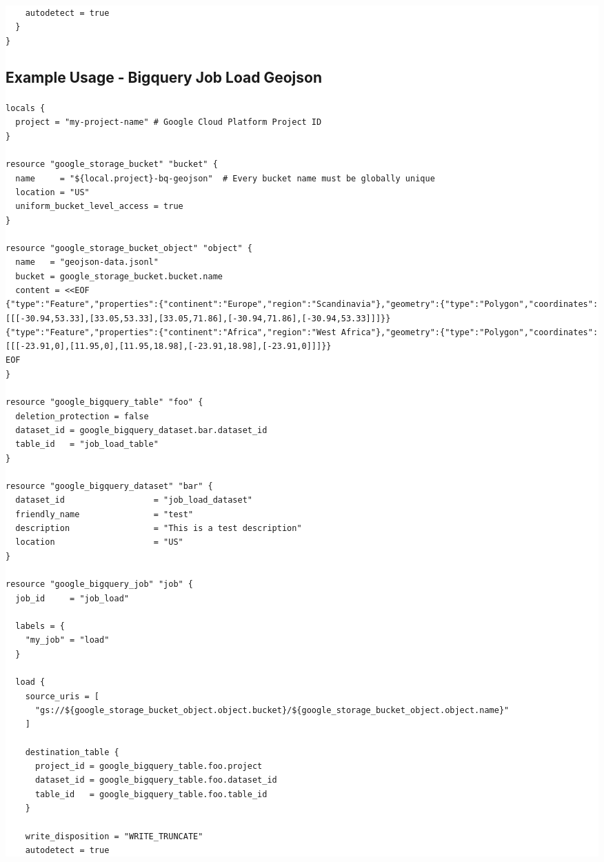 ```hcl
    autodetect = true
  }
}
```
## Example Usage - Bigquery Job Load Geojson


```hcl
locals {
  project = "my-project-name" # Google Cloud Platform Project ID
}

resource "google_storage_bucket" "bucket" {
  name     = "${local.project}-bq-geojson"  # Every bucket name must be globally unique
  location = "US"
  uniform_bucket_level_access = true
}

resource "google_storage_bucket_object" "object" {
  name   = "geojson-data.jsonl"
  bucket = google_storage_bucket.bucket.name
  content = <<EOF
{"type":"Feature","properties":{"continent":"Europe","region":"Scandinavia"},"geometry":{"type":"Polygon","coordinates":[[[-30.94,53.33],[33.05,53.33],[33.05,71.86],[-30.94,71.86],[-30.94,53.33]]]}}
{"type":"Feature","properties":{"continent":"Africa","region":"West Africa"},"geometry":{"type":"Polygon","coordinates":[[[-23.91,0],[11.95,0],[11.95,18.98],[-23.91,18.98],[-23.91,0]]]}}
EOF
}

resource "google_bigquery_table" "foo" {
  deletion_protection = false
  dataset_id = google_bigquery_dataset.bar.dataset_id
  table_id   = "job_load_table"
}

resource "google_bigquery_dataset" "bar" {
  dataset_id                  = "job_load_dataset"
  friendly_name               = "test"
  description                 = "This is a test description"
  location                    = "US"
}

resource "google_bigquery_job" "job" {
  job_id     = "job_load"

  labels = {
    "my_job" = "load"
  }

  load {
    source_uris = [
      "gs://${google_storage_bucket_object.object.bucket}/${google_storage_bucket_object.object.name}"
    ]

    destination_table {
      project_id = google_bigquery_table.foo.project
      dataset_id = google_bigquery_table.foo.dataset_id
      table_id   = google_bigquery_table.foo.table_id
    }

    write_disposition = "WRITE_TRUNCATE"
    autodetect = true
```